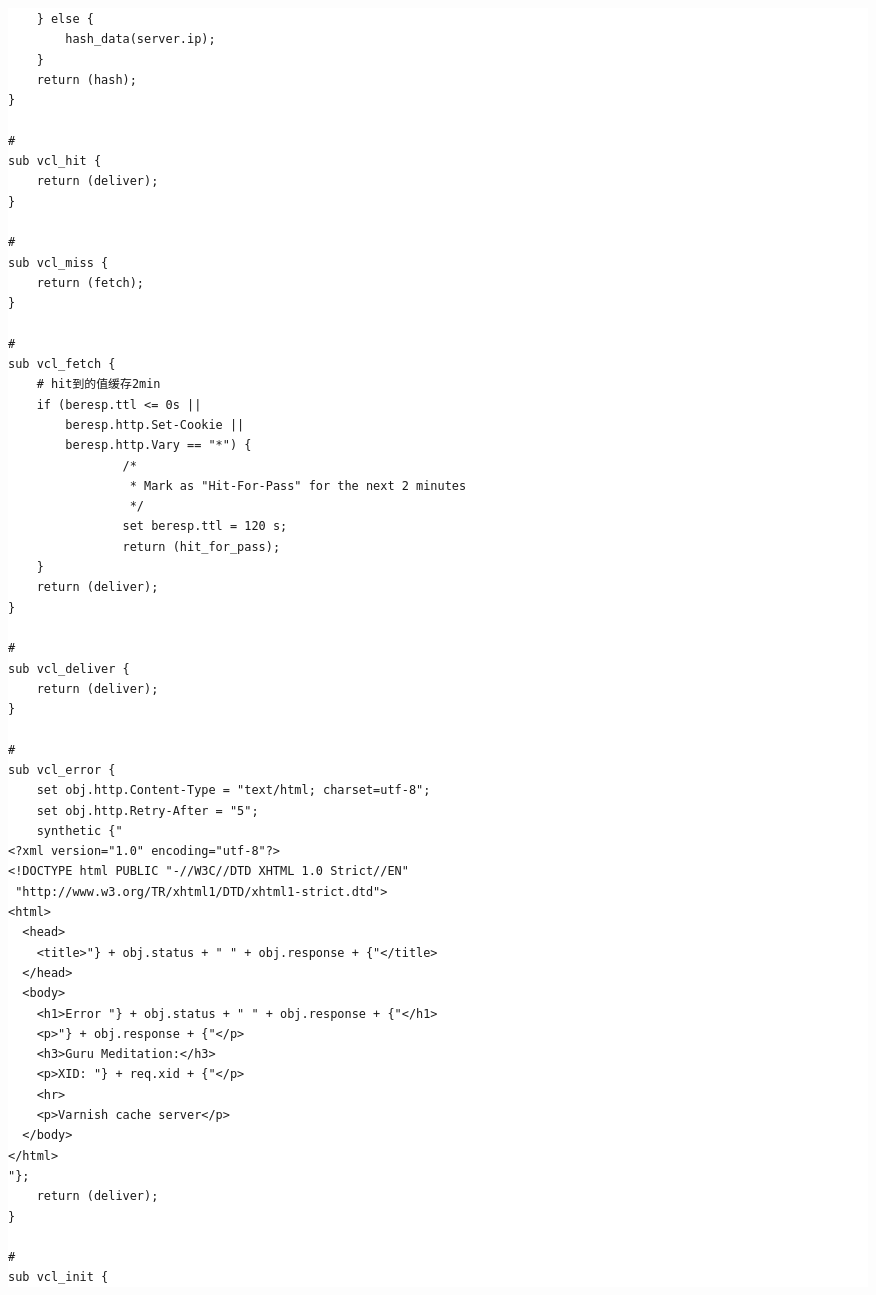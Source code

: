 ```
    } else {
        hash_data(server.ip);
    }
    return (hash);
}

#
sub vcl_hit {
    return (deliver);
}

#
sub vcl_miss {
    return (fetch);
}

#
sub vcl_fetch {
    # hit到的值缓存2min
    if (beresp.ttl <= 0s ||
        beresp.http.Set-Cookie ||
        beresp.http.Vary == "*") {
                /*
                 * Mark as "Hit-For-Pass" for the next 2 minutes
                 */
                set beresp.ttl = 120 s;
                return (hit_for_pass);
    }
    return (deliver);
}

#
sub vcl_deliver {
    return (deliver);
}

#
sub vcl_error {
    set obj.http.Content-Type = "text/html; charset=utf-8";
    set obj.http.Retry-After = "5";
    synthetic {"
<?xml version="1.0" encoding="utf-8"?>
<!DOCTYPE html PUBLIC "-//W3C//DTD XHTML 1.0 Strict//EN"
 "http://www.w3.org/TR/xhtml1/DTD/xhtml1-strict.dtd">
<html>
  <head>
    <title>"} + obj.status + " " + obj.response + {"</title>
  </head>
  <body>
    <h1>Error "} + obj.status + " " + obj.response + {"</h1>
    <p>"} + obj.response + {"</p>
    <h3>Guru Meditation:</h3>
    <p>XID: "} + req.xid + {"</p>
    <hr>
    <p>Varnish cache server</p>
  </body>
</html>
"};
    return (deliver);
}

#
sub vcl_init {
```